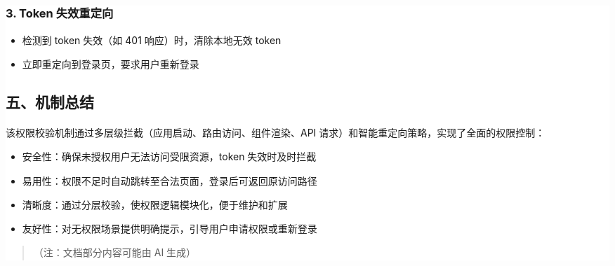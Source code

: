 ### 3. Token 失效重定向



*   检测到 token 失效（如 401 响应）时，清除本地无效 token

*   立即重定向到登录页，要求用户重新登录

## 五、机制总结

该权限校验机制通过多层级拦截（应用启动、路由访问、组件渲染、API 请求）和智能重定向策略，实现了全面的权限控制：



*   安全性：确保未授权用户无法访问受限资源，token 失效时及时拦截

*   易用性：权限不足时自动跳转至合法页面，登录后可返回原访问路径

*   清晰度：通过分层校验，使权限逻辑模块化，便于维护和扩展

*   友好性：对无权限场景提供明确提示，引导用户申请权限或重新登录

> （注：文档部分内容可能由 AI 生成）